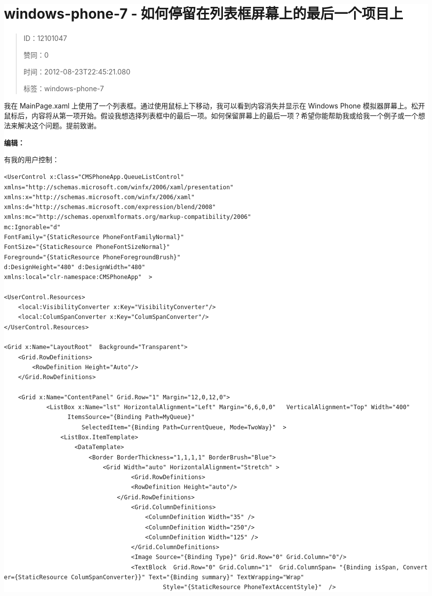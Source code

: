 # windows-phone-7 - 如何停留在列表框屏幕上的最后一个项目上

> ID：12101047
> 
> 赞同：0
> 
> 时间：2012-08-23T22:45:21.080
> 
> 标签：windows-phone-7

我在 MainPage.xaml 上使用了一个列表框。通过使用鼠标上下移动，我可以看到内容消失并显示在 Windows Phone 模拟器屏幕上。松开鼠标后，内容将从第一项开始。假设我想选择列表框中的最后一项。如何保留屏幕上的最后一项？希望你能帮助我或给我一个例子或一个想法来解决这个问题。提前致谢。

**编辑：**

有我的用户控制：

```
<UserControl x:Class="CMSPhoneApp.QueueListControl"
xmlns="http://schemas.microsoft.com/winfx/2006/xaml/presentation"
xmlns:x="http://schemas.microsoft.com/winfx/2006/xaml"
xmlns:d="http://schemas.microsoft.com/expression/blend/2008"
xmlns:mc="http://schemas.openxmlformats.org/markup-compatibility/2006"
mc:Ignorable="d"
FontFamily="{StaticResource PhoneFontFamilyNormal}"
FontSize="{StaticResource PhoneFontSizeNormal}"
Foreground="{StaticResource PhoneForegroundBrush}"
d:DesignHeight="480" d:DesignWidth="480"
xmlns:local="clr-namespace:CMSPhoneApp"  >

<UserControl.Resources>       
    <local:VisibilityConverter x:Key="VisibilityConverter"/>
    <local:ColumSpanConverter x:Key="ColumSpanConverter"/>        
</UserControl.Resources>

<Grid x:Name="LayoutRoot"  Background="Transparent">
    <Grid.RowDefinitions>
        <RowDefinition Height="Auto"/>
    </Grid.RowDefinitions>

    <Grid x:Name="ContentPanel" Grid.Row="1" Margin="12,0,12,0">       
            <ListBox x:Name="lst" HorizontalAlignment="Left" Margin="6,6,0,0"   VerticalAlignment="Top" Width="400"    
                  ItemsSource="{Binding Path=MyQueue}"  
                      SelectedItem="{Binding Path=CurrentQueue, Mode=TwoWay}"  >
                <ListBox.ItemTemplate>
                    <DataTemplate>
                        <Border BorderThickness="1,1,1,1" BorderBrush="Blue">
                            <Grid Width="auto" HorizontalAlignment="Stretch" >                                  
                                    <Grid.RowDefinitions>                                          
                                    <RowDefinition Height="auto"/>
                                </Grid.RowDefinitions>
                                    <Grid.ColumnDefinitions>
                                        <ColumnDefinition Width="35" />
                                        <ColumnDefinition Width="250"/>
                                        <ColumnDefinition Width="125" />
                                    </Grid.ColumnDefinitions>
                                    <Image Source="{Binding Type}" Grid.Row="0" Grid.Column="0"/>
                                    <TextBlock  Grid.Row="0" Grid.Column="1"  Grid.ColumnSpan= "{Binding isSpan, Converter={StaticResource ColumSpanConverter}}" Text="{Binding summary}" TextWrapping="Wrap"
                                             Style="{StaticResource PhoneTextAccentStyle}"  />
```